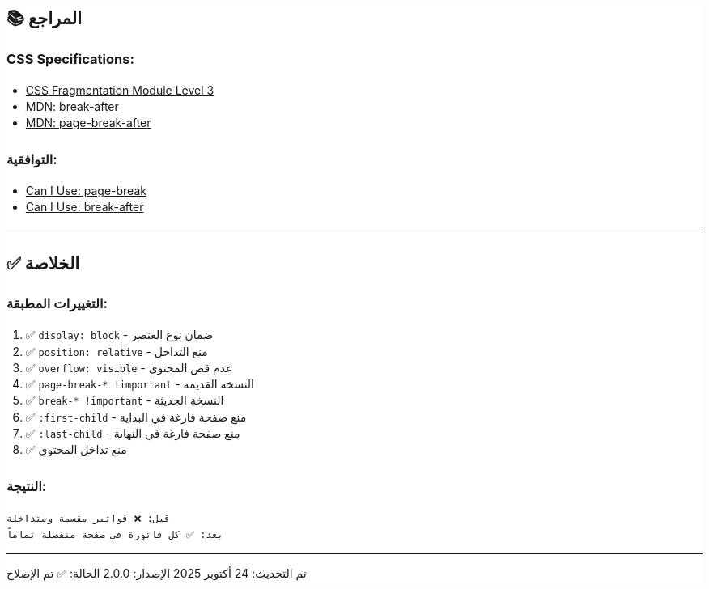 
## 📚 المراجع

### CSS Specifications:
- [CSS Fragmentation Module Level 3](https://www.w3.org/TR/css-break-3/)
- [MDN: break-after](https://developer.mozilla.org/en-US/docs/Web/CSS/break-after)
- [MDN: page-break-after](https://developer.mozilla.org/en-US/docs/Web/CSS/page-break-after)

### التوافقية:
- [Can I Use: page-break](https://caniuse.com/mdn-css_properties_page-break-after)
- [Can I Use: break-after](https://caniuse.com/mdn-css_properties_break-after)

---

## ✅ الخلاصة

### التغييرات المطبقة:

1. ✅ `display: block` - ضمان نوع العنصر
2. ✅ `position: relative` - منع التداخل
3. ✅ `overflow: visible` - عدم قص المحتوى
4. ✅ `page-break-* !important` - النسخة القديمة
5. ✅ `break-* !important` - النسخة الحديثة
6. ✅ `:first-child` - منع صفحة فارغة في البداية
7. ✅ `:last-child` - منع صفحة فارغة في النهاية
8. ✅ منع تداخل المحتوى

### النتيجة:

```
قبل: ❌ فواتير مقسمة ومتداخلة
بعد: ✅ كل فاتورة في صفحة منفصلة تماماً
```

---

تم التحديث: 24 أكتوبر 2025
الإصدار: 2.0.0
الحالة: ✅ تم الإصلاح


